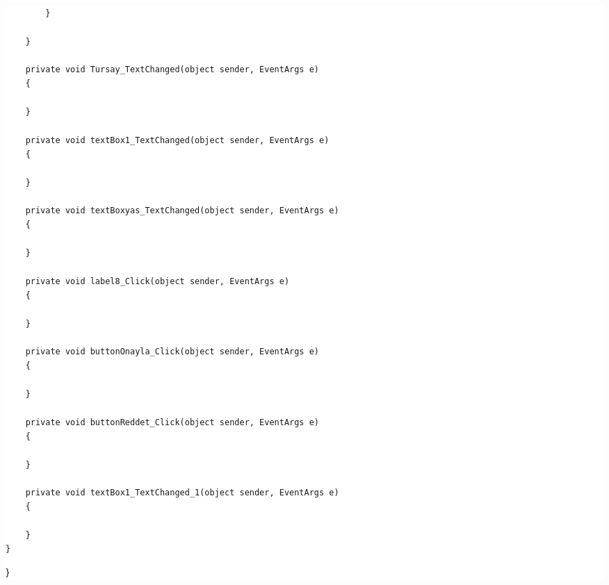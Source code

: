             }

        }

        private void Tursay_TextChanged(object sender, EventArgs e)
        {

        }

        private void textBox1_TextChanged(object sender, EventArgs e)
        {

        }

        private void textBoxyas_TextChanged(object sender, EventArgs e)
        {

        }

        private void label8_Click(object sender, EventArgs e)
        {

        }

        private void buttonOnayla_Click(object sender, EventArgs e)
        {

        }

        private void buttonReddet_Click(object sender, EventArgs e)
        {

        }

        private void textBox1_TextChanged_1(object sender, EventArgs e)
        {

        }
    }
}

